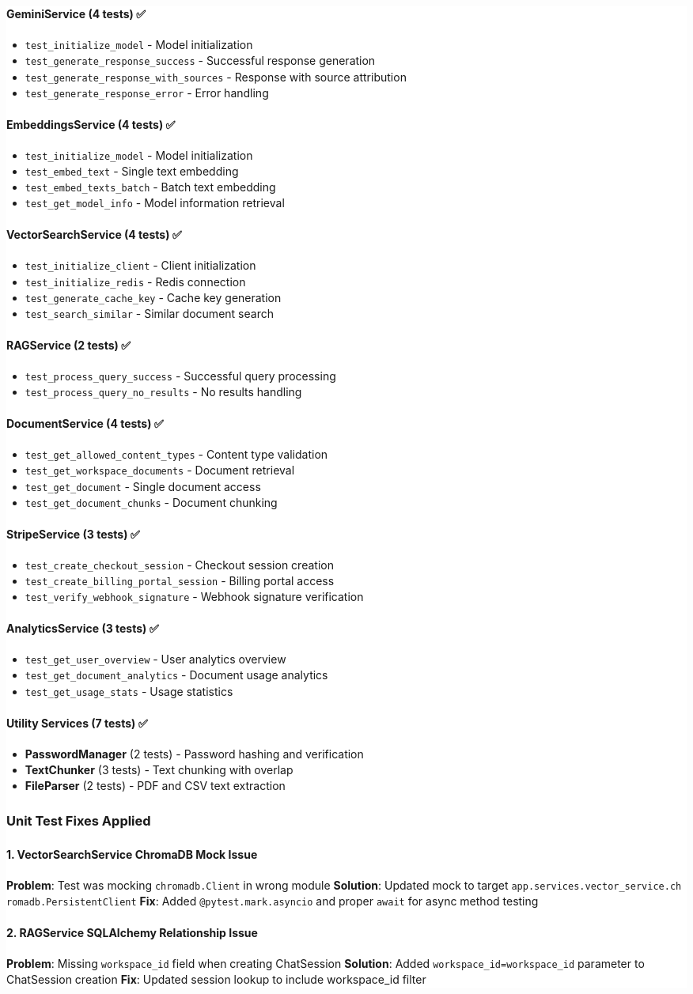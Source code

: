 #### GeminiService (4 tests) ✅
- `test_initialize_model` - Model initialization
- `test_generate_response_success` - Successful response generation
- `test_generate_response_with_sources` - Response with source attribution
- `test_generate_response_error` - Error handling

#### EmbeddingsService (4 tests) ✅
- `test_initialize_model` - Model initialization
- `test_embed_text` - Single text embedding
- `test_embed_texts_batch` - Batch text embedding
- `test_get_model_info` - Model information retrieval

#### VectorSearchService (4 tests) ✅
- `test_initialize_client` - Client initialization
- `test_initialize_redis` - Redis connection
- `test_generate_cache_key` - Cache key generation
- `test_search_similar` - Similar document search

#### RAGService (2 tests) ✅
- `test_process_query_success` - Successful query processing
- `test_process_query_no_results` - No results handling

#### DocumentService (4 tests) ✅
- `test_get_allowed_content_types` - Content type validation
- `test_get_workspace_documents` - Document retrieval
- `test_get_document` - Single document access
- `test_get_document_chunks` - Document chunking

#### StripeService (3 tests) ✅
- `test_create_checkout_session` - Checkout session creation
- `test_create_billing_portal_session` - Billing portal access
- `test_verify_webhook_signature` - Webhook signature verification

#### AnalyticsService (3 tests) ✅
- `test_get_user_overview` - User analytics overview
- `test_get_document_analytics` - Document usage analytics
- `test_get_usage_stats` - Usage statistics

#### Utility Services (7 tests) ✅
- **PasswordManager** (2 tests) - Password hashing and verification
- **TextChunker** (3 tests) - Text chunking with overlap
- **FileParser** (2 tests) - PDF and CSV text extraction

### Unit Test Fixes Applied

#### 1. VectorSearchService ChromaDB Mock Issue
**Problem**: Test was mocking `chromadb.Client` in wrong module
**Solution**: Updated mock to target `app.services.vector_service.chromadb.PersistentClient`
**Fix**: Added `@pytest.mark.asyncio` and proper `await` for async method testing

#### 2. RAGService SQLAlchemy Relationship Issue
**Problem**: Missing `workspace_id` field when creating ChatSession
**Solution**: Added `workspace_id=workspace_id` parameter to ChatSession creation
**Fix**: Updated session lookup to include workspace_id filter
